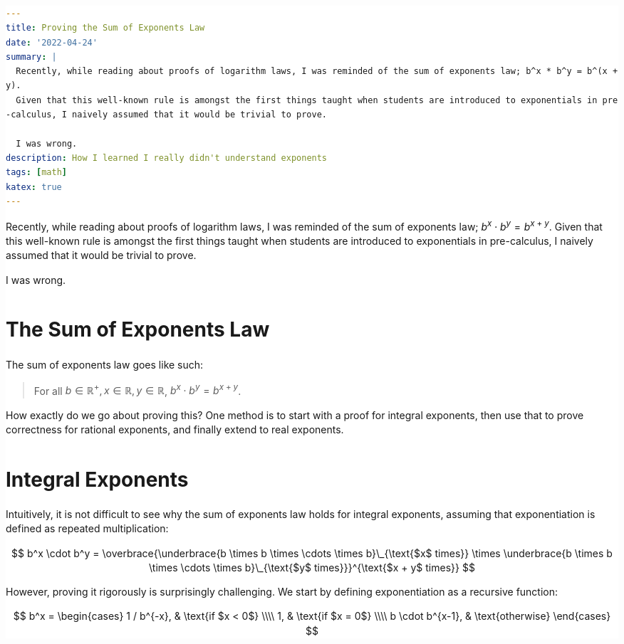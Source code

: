 ```yaml
---
title: Proving the Sum of Exponents Law
date: '2022-04-24'
summary: |
  Recently, while reading about proofs of logarithm laws, I was reminded of the sum of exponents law; b^x * b^y = b^(x + y).
  Given that this well-known rule is amongst the first things taught when students are introduced to exponentials in pre-calculus, I naively assumed that it would be trivial to prove.

  I was wrong.
description: How I learned I really didn't understand exponents
tags: [math]
katex: true
---
```


Recently, while reading about proofs of logarithm laws, I was reminded of the sum of exponents law; $b^x \cdot b^y = b^{x + y}$.
Given that this well-known rule is amongst the first things taught when students are introduced to exponentials in pre-calculus, I naively assumed that it would be trivial to prove.

I was wrong.

# The Sum of Exponents Law

The sum of exponents law goes like such:

> For all $b \in \mathbb{R^+}, x \in \mathbb{R}, y \in \mathbb{R}$, $b^x \cdot b^y = b^{x + y}$.

How exactly do we go about proving this? One method is to start with a proof for integral exponents, then use that to prove correctness for rational exponents, and finally extend to real exponents.

# Integral Exponents

Intuitively, it is not difficult to see why the sum of exponents law holds for integral exponents, assuming that exponentiation is defined as repeated multiplication:

$$
b^x \cdot b^y = \overbrace{\underbrace{b \times b \times \cdots \times b}\_{\text{$x$ times}} \times \underbrace{b \times b \times \cdots \times b}\_{\text{$y$ times}}}^{\text{$x + y$ times}}
$$

However, proving it rigorously is surprisingly challenging. We start by defining exponentiation as a recursive function:

$$
b^x =
    \begin{cases}
        1 / b^{-x}, & \text{if $x < 0$} \\\\
        1, & \text{if $x = 0$} \\\\
        b \cdot b^{x-1}, & \text{otherwise}
    \end{cases}
$$
